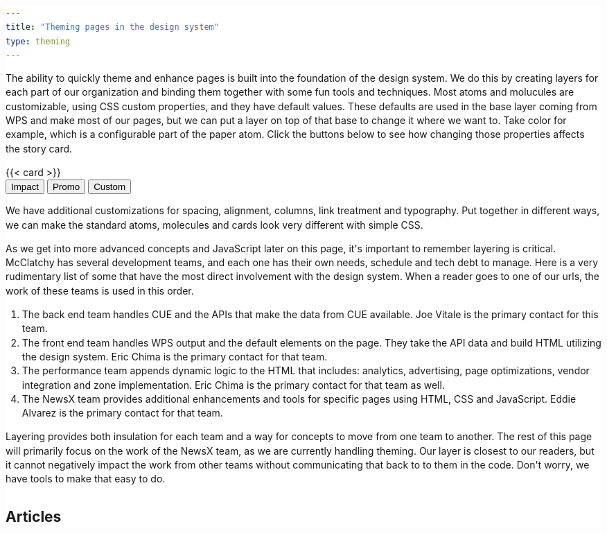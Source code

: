 ```yaml
---
title: "Theming pages in the design system"
type: theming
---
```


The ability to quickly theme and enhance pages is built into the foundation of the design system. We do this by creating layers for each part of our organization and binding them together with some fun tools and techniques. Most atoms and molucules are customizable, using CSS custom properties, and they have default values. These defaults are used in the base layer coming from WPS and make most of our pages, but we can put a layer on top of that base to change it where we want to. Take color for example, which is a configurable part of the paper atom. Click the buttons below to see how changing those properties affects the story card.

<div class="panel">
  <section class="grid color-example">
    {{< card >}}
    <div class="grid" style="--columns: repeat(3, 1fr)">
      <button class="button big impact">Impact</button>
      <button class="button big promo">Promo</button>
      <button class="button big custom">Custom</button>
    </div>
  </section>
</div>

We have additional customizations for spacing, alignment, columns, link treatment and typography. Put together in different ways, we can make the standard atoms, molecules and cards look very different with simple CSS. 

As we get into more advanced concepts and JavaScript later on this page, it's important to remember layering is critical. McClatchy has several development teams, and each one has their own needs, schedule and tech debt to manage. Here is a very rudimentary list of some that have the most direct involvement with the design system. When a reader goes to one of our urls, the work of these teams is used in this order.

1. The back end team handles CUE and the APIs that make the data from CUE available. Joe Vitale is the primary contact for this team.
2. The front end team handles WPS output and the default elements on the page. They take the API data and build HTML utilizing the design system. Eric Chima is the primary contact for that team.
3. The performance team appends dynamic logic to the HTML that includes: analytics, advertising, page optimizations, vendor integration and zone implementation. Eric Chima is the primary contact for that team as well.
4. The NewsX team provides additional enhancements and tools for specific pages using HTML, CSS and JavaScript. Eddie Alvarez is the primary contact for that team.

Layering provides both insulation for each team and a way for concepts to move from one team to another. The rest of this page will primarily focus on the work of the NewsX team, as we are currently handling theming. Our layer is closest to our readers, but it cannot negatively impact the work from other teams without communicating that back to to them in the code. Don't worry, we have tools to make that easy to do.


## Articles
